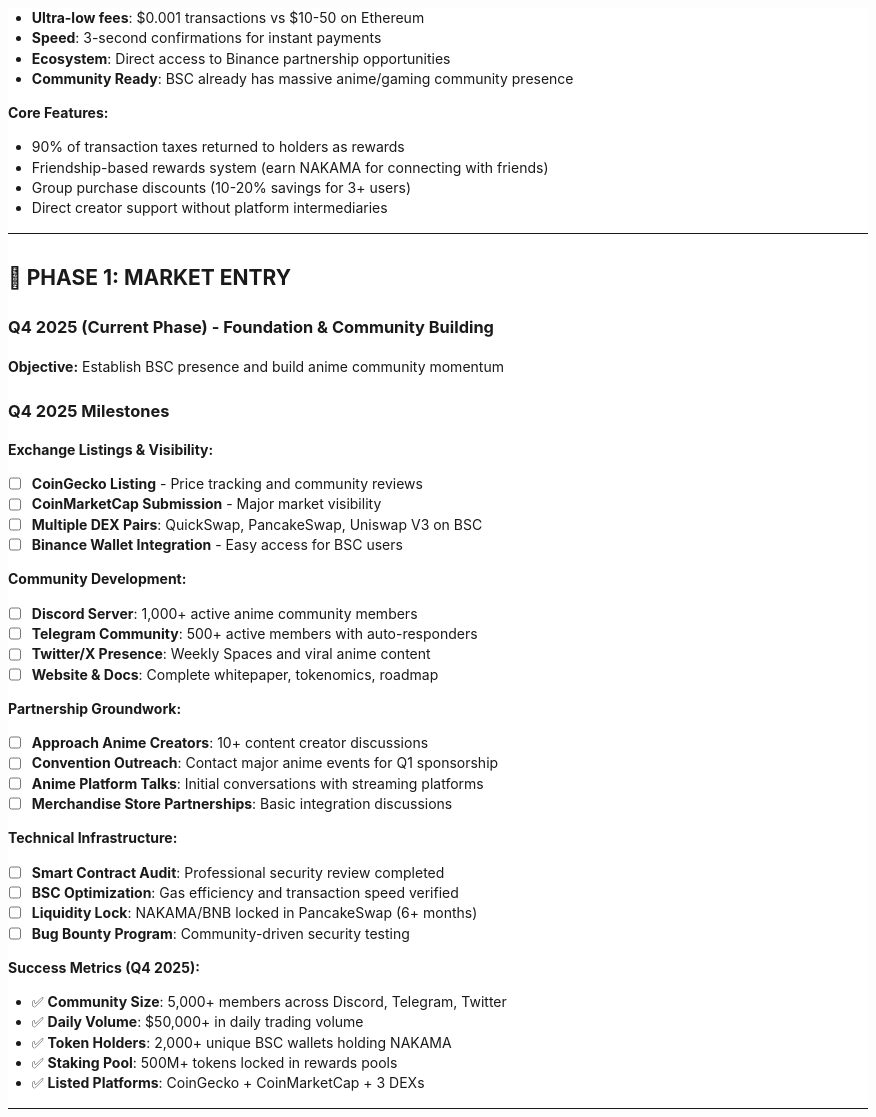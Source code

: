- **Ultra-low fees**: $0.001 transactions vs $10-50 on Ethereum
- **Speed**: 3-second confirmations for instant payments
- **Ecosystem**: Direct access to Binance partnership opportunities
- **Community Ready**: BSC already has massive anime/gaming community presence

**Core Features:**

- 90% of transaction taxes returned to holders as rewards
- Friendship-based rewards system (earn NAKAMA for connecting with friends)
- Group purchase discounts (10-20% savings for 3+ users)
- Direct creator support without platform intermediaries

---

## 📅 PHASE 1: MARKET ENTRY

### Q4 2025 (Current Phase) - Foundation & Community Building

**Objective:** Establish BSC presence and build anime community momentum

### Q4 2025 Milestones

**Exchange Listings & Visibility:**

- [ ]  **CoinGecko Listing** - Price tracking and community reviews
- [ ]  **CoinMarketCap Submission** - Major market visibility
- [ ]  **Multiple DEX Pairs**: QuickSwap, PancakeSwap, Uniswap V3 on BSC
- [ ]  **Binance Wallet Integration** - Easy access for BSC users

**Community Development:**

- [ ]  **Discord Server**: 1,000+ active anime community members
- [ ]  **Telegram Community**: 500+ active members with auto-responders
- [ ]  **Twitter/X Presence**: Weekly Spaces and viral anime content
- [ ]  **Website & Docs**: Complete whitepaper, tokenomics, roadmap

**Partnership Groundwork:**

- [ ]  **Approach Anime Creators**: 10+ content creator discussions
- [ ]  **Convention Outreach**: Contact major anime events for Q1 sponsorship
- [ ]  **Anime Platform Talks**: Initial conversations with streaming platforms
- [ ]  **Merchandise Store Partnerships**: Basic integration discussions

**Technical Infrastructure:**

- [ ]  **Smart Contract Audit**: Professional security review completed
- [ ]  **BSC Optimization**: Gas efficiency and transaction speed verified
- [ ]  **Liquidity Lock**: NAKAMA/BNB locked in PancakeSwap (6+ months)
- [ ]  **Bug Bounty Program**: Community-driven security testing

**Success Metrics (Q4 2025):**

- ✅ **Community Size**: 5,000+ members across Discord, Telegram, Twitter
- ✅ **Daily Volume**: $50,000+ in daily trading volume
- ✅ **Token Holders**: 2,000+ unique BSC wallets holding NAKAMA
- ✅ **Staking Pool**: 500M+ tokens locked in rewards pools
- ✅ **Listed Platforms**: CoinGecko + CoinMarketCap + 3 DEXs

---